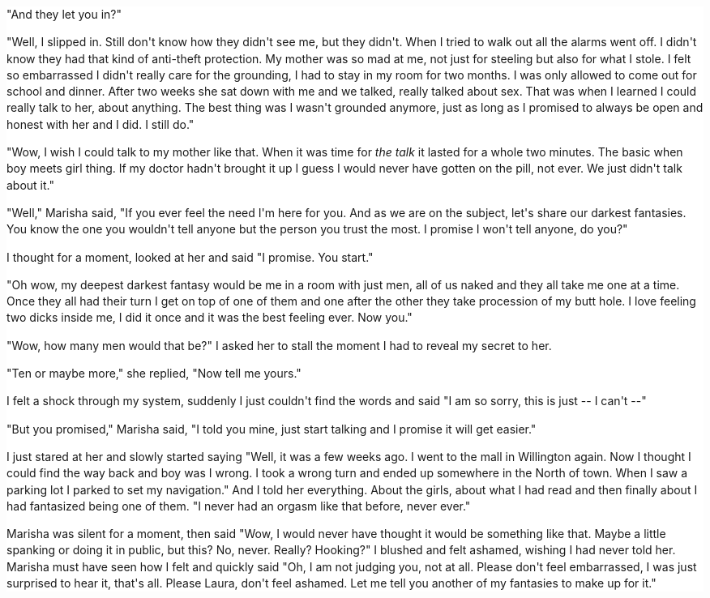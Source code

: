 "And they let you in?"

"Well, I slipped in. Still don't know how they didn't see me, but they didn't.
When I tried to walk out all the alarms went off. I didn't know they had that
kind of anti-theft protection. My mother was so mad at me, not just for
steeling but also for what I stole. I felt so embarrassed I didn't really care
for the grounding, I had to stay in my room for two months. I was only allowed
to come out for school and dinner. After two weeks she sat down with me and we
talked, really talked about sex. That was when I learned I could really talk to
her, about anything. The best thing was I wasn't grounded anymore, just as long
as I promised to always be open and honest with her and I did. I still do."

"Wow, I wish I could talk to my mother like that. When it was time for _the
talk_ it lasted for a whole two minutes. The basic when boy meets girl thing.
If my doctor hadn't brought it up I guess I would never have gotten on the
pill, not ever. We just didn't talk about it."

"Well," Marisha said, "If you ever feel the need I'm here for you. And as we
are on the subject, let's share our darkest fantasies. You know the one you
wouldn't tell anyone but the person you trust the most. I promise I won't tell
anyone, do you?"

I thought for a moment, looked at her and said "I promise. You start."

"Oh wow, my deepest darkest fantasy would be me in a room with just men, all of
us naked and they all take me one at a time. Once they all had their turn I get
on top of one of them and one after the other they take procession of my butt
hole. I love feeling two dicks inside me, I did it once and it was the best
feeling ever. Now you."

"Wow, how many men would that be?" I asked her to stall the moment I had to
reveal my secret to her.

"Ten or maybe more," she replied, "Now tell me yours."

I felt a shock through my system, suddenly I just couldn't find the words and
said "I am so sorry, this is just -- I can't --"

"But you promised," Marisha said, "I told you mine, just start talking and I
promise it will get easier."

I just stared at her and slowly started saying "Well, it was a few weeks ago.
I went to the mall in Willington again. Now I thought I could find the way back
and boy was I wrong. I took a wrong turn and ended up somewhere in the North of
town. When I saw a parking lot I parked to set my navigation." And I told her
everything. About the girls, about what I had read and then finally about I had
fantasized being one of them. "I never had an orgasm like that before, never
ever."

Marisha was silent for a moment, then said "Wow, I would never have thought it
would be something like that. Maybe a little spanking or doing it in public,
but this? No, never. Really? Hooking?" I blushed and felt ashamed, wishing I
had never told her. Marisha must have seen how I felt and quickly said "Oh, I
am not judging you, not at all. Please don't feel embarrassed, I was just
surprised to hear it, that's all. Please Laura, don't feel ashamed. Let me tell
you another of my fantasies to make up for it."
